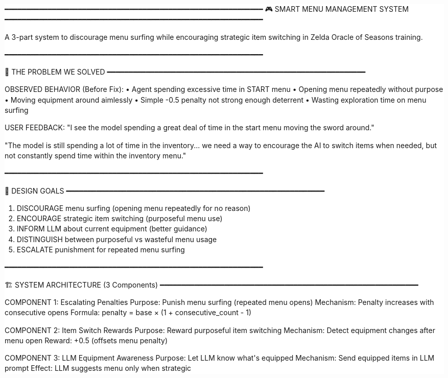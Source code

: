 
━━━━━━━━━━━━━━━━━━━━━━━━━━━━━━━━━━━━━━━━━━━━━━━━━━━━━━━━━━━━
🎮 SMART MENU MANAGEMENT SYSTEM
━━━━━━━━━━━━━━━━━━━━━━━━━━━━━━━━━━━━━━━━━━━━━━━━━━━━━━━━━━━━

A 3-part system to discourage menu surfing while encouraging
strategic item switching in Zelda Oracle of Seasons training.

━━━━━━━━━━━━━━━━━━━━━━━━━━━━━━━━━━━━━━━━━━━━━━━━━━━━━━━━━━━━

🎯 THE PROBLEM WE SOLVED
━━━━━━━━━━━━━━━━━━━━━━━━━━━━━━━━━━━━━━━━━━━━━━━━━━━━━━━━━━━━

OBSERVED BEHAVIOR (Before Fix):
  • Agent spending excessive time in START menu
  • Opening menu repeatedly without purpose
  • Moving equipment around aimlessly
  • Simple -0.5 penalty not strong enough deterrent
  • Wasting exploration time on menu surfing

USER FEEDBACK:
  "I see the model spending a great deal of time in the start
   menu moving the sword around."
  
  "The model is still spending a lot of time in the inventory...
   we need a way to encourage the AI to switch items when needed,
   but not constantly spend time within the inventory menu."

━━━━━━━━━━━━━━━━━━━━━━━━━━━━━━━━━━━━━━━━━━━━━━━━━━━━━━━━━━━━

🎯 DESIGN GOALS
━━━━━━━━━━━━━━━━━━━━━━━━━━━━━━━━━━━━━━━━━━━━━━━━━━━━━━━━━━━━

1. DISCOURAGE menu surfing (opening menu repeatedly for no reason)
2. ENCOURAGE strategic item switching (purposeful menu use)
3. INFORM LLM about current equipment (better guidance)
4. DISTINGUISH between purposeful vs wasteful menu usage
5. ESCALATE punishment for repeated menu surfing

━━━━━━━━━━━━━━━━━━━━━━━━━━━━━━━━━━━━━━━━━━━━━━━━━━━━━━━━━━━━

🏗️ SYSTEM ARCHITECTURE (3 Components)
━━━━━━━━━━━━━━━━━━━━━━━━━━━━━━━━━━━━━━━━━━━━━━━━━━━━━━━━━━━━

COMPONENT 1: Escalating Penalties
  Purpose: Punish menu surfing (repeated menu opens)
  Mechanism: Penalty increases with consecutive opens
  Formula: penalty = base × (1 + consecutive_count - 1)

COMPONENT 2: Item Switch Rewards
  Purpose: Reward purposeful item switching
  Mechanism: Detect equipment changes after menu open
  Reward: +0.5 (offsets menu penalty)

COMPONENT 3: LLM Equipment Awareness
  Purpose: Let LLM know what's equipped
  Mechanism: Send equipped items in LLM prompt
  Effect: LLM suggests menu only when strategic
